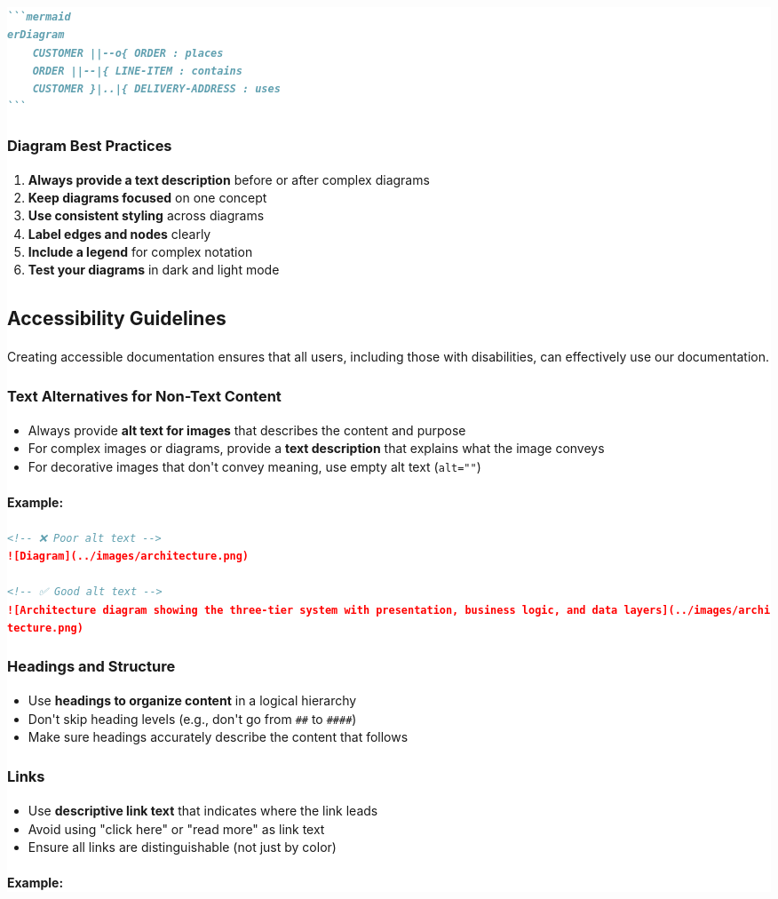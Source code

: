 ````markdown
```mermaid
erDiagram
    CUSTOMER ||--o{ ORDER : places
    ORDER ||--|{ LINE-ITEM : contains
    CUSTOMER }|..|{ DELIVERY-ADDRESS : uses
```
````

### Diagram Best Practices

1. **Always provide a text description** before or after complex diagrams
2. **Keep diagrams focused** on one concept
3. **Use consistent styling** across diagrams
4. **Label edges and nodes** clearly
5. **Include a legend** for complex notation
6. **Test your diagrams** in dark and light mode

## Accessibility Guidelines

Creating accessible documentation ensures that all users, including those with disabilities, can effectively use our documentation.

### Text Alternatives for Non-Text Content

- Always provide **alt text for images** that describes the content and purpose
- For complex images or diagrams, provide a **text description** that explains what the image conveys
- For decorative images that don't convey meaning, use empty alt text (`alt=""`)

#### Example:

```markdown
<!-- ❌ Poor alt text -->
![Diagram](../images/architecture.png)

<!-- ✅ Good alt text -->
![Architecture diagram showing the three-tier system with presentation, business logic, and data layers](../images/architecture.png)
```

### Headings and Structure

- Use **headings to organize content** in a logical hierarchy
- Don't skip heading levels (e.g., don't go from `##` to `####`)
- Make sure headings accurately describe the content that follows

### Links

- Use **descriptive link text** that indicates where the link leads
- Avoid using "click here" or "read more" as link text
- Ensure all links are distinguishable (not just by color)

#### Example:
